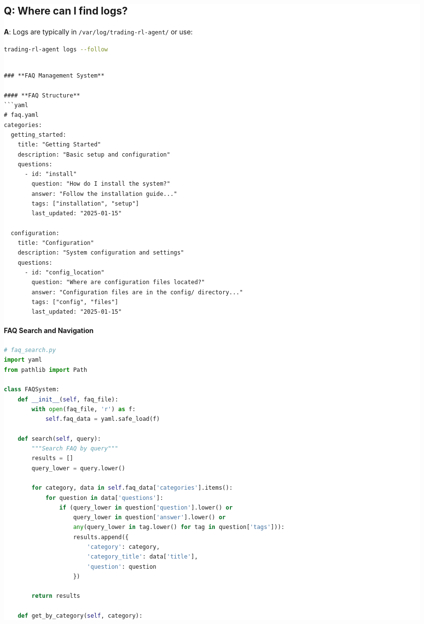 ## Q: Where can I find logs?
**A**: Logs are typically in `/var/log/trading-rl-agent/` or use:
```bash
trading-rl-agent logs --follow
```
```

### **FAQ Management System**

#### **FAQ Structure**
```yaml
# faq.yaml
categories:
  getting_started:
    title: "Getting Started"
    description: "Basic setup and configuration"
    questions:
      - id: "install"
        question: "How do I install the system?"
        answer: "Follow the installation guide..."
        tags: ["installation", "setup"]
        last_updated: "2025-01-15"
        
  configuration:
    title: "Configuration"
    description: "System configuration and settings"
    questions:
      - id: "config_location"
        question: "Where are configuration files located?"
        answer: "Configuration files are in the config/ directory..."
        tags: ["config", "files"]
        last_updated: "2025-01-15"
```

#### **FAQ Search and Navigation**
```python
# faq_search.py
import yaml
from pathlib import Path

class FAQSystem:
    def __init__(self, faq_file):
        with open(faq_file, 'r') as f:
            self.faq_data = yaml.safe_load(f)
    
    def search(self, query):
        """Search FAQ by query"""
        results = []
        query_lower = query.lower()
        
        for category, data in self.faq_data['categories'].items():
            for question in data['questions']:
                if (query_lower in question['question'].lower() or
                    query_lower in question['answer'].lower() or
                    any(query_lower in tag.lower() for tag in question['tags'])):
                    results.append({
                        'category': category,
                        'category_title': data['title'],
                        'question': question
                    })
        
        return results
    
    def get_by_category(self, category):
```